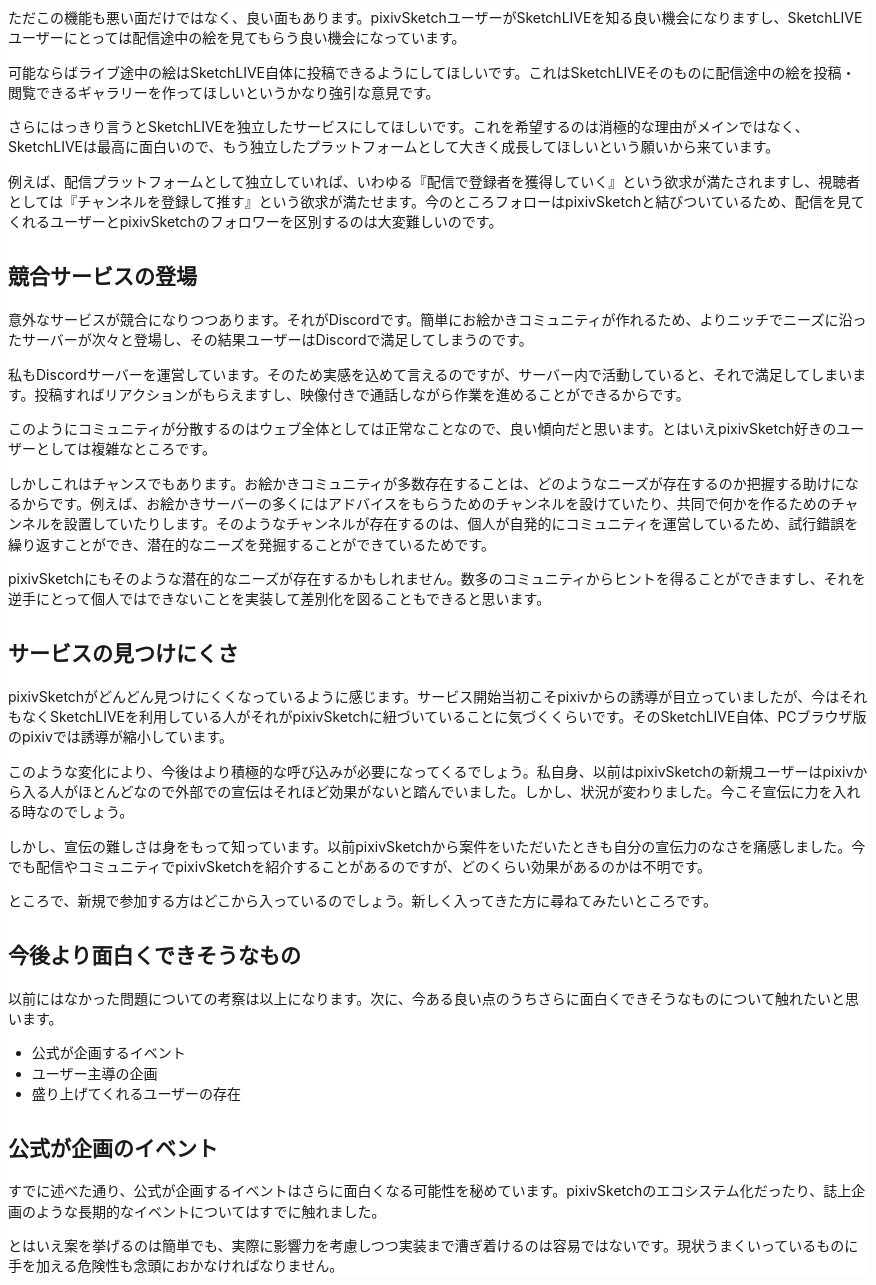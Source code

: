 ただこの機能も悪い面だけではなく、良い面もあります。pixivSketchユーザーがSketchLIVEを知る良い機会になりますし、SketchLIVEユーザーにとっては配信途中の絵を見てもらう良い機会になっています。

可能ならばライブ途中の絵はSketchLIVE自体に投稿できるようにしてほしいです。これはSketchLIVEそのものに配信途中の絵を投稿・閲覧できるギャラリーを作ってほしいというかなり強引な意見です。

さらにはっきり言うとSketchLIVEを独立したサービスにしてほしいです。これを希望するのは消極的な理由がメインではなく、SketchLIVEは最高に面白いので、もう独立したプラットフォームとして大きく成長してほしいという願いから来ています。

例えば、配信プラットフォームとして独立していれば、いわゆる『配信で登録者を獲得していく』という欲求が満たされますし、視聴者としては『チャンネルを登録して推す』という欲求が満たせます。今のところフォローはpixivSketchと結びついているため、配信を見てくれるユーザーとpixivSketchのフォロワーを区別するのは大変難しいのです。

## 競合サービスの登場

意外なサービスが競合になりつつあります。それがDiscordです。簡単にお絵かきコミュニティが作れるため、よりニッチでニーズに沿ったサーバーが次々と登場し、その結果ユーザーはDiscordで満足してしまうのです。

私もDiscordサーバーを運営しています。そのため実感を込めて言えるのですが、サーバー内で活動していると、それで満足してしまいます。投稿すればリアクションがもらえますし、映像付きで通話しながら作業を進めることができるからです。

このようにコミュニティが分散するのはウェブ全体としては正常なことなので、良い傾向だと思います。とはいえpixivSketch好きのユーザーとしては複雑なところです。

しかしこれはチャンスでもあります。お絵かきコミュニティが多数存在することは、どのようなニーズが存在するのか把握する助けになるからです。例えば、お絵かきサーバーの多くにはアドバイスをもらうためのチャンネルを設けていたり、共同で何かを作るためのチャンネルを設置していたりします。そのようなチャンネルが存在するのは、個人が自発的にコミュニティを運営しているため、試行錯誤を繰り返すことができ、潜在的なニーズを発掘することができているためです。

pixivSketchにもそのような潜在的なニーズが存在するかもしれません。数多のコミュニティからヒントを得ることができますし、それを逆手にとって個人ではできないことを実装して差別化を図ることもできると思います。

## サービスの見つけにくさ

pixivSketchがどんどん見つけにくくなっているように感じます。サービス開始当初こそpixivからの誘導が目立っていましたが、今はそれもなくSketchLIVEを利用している人がそれがpixivSketchに紐づいていることに気づくくらいです。そのSketchLIVE自体、PCブラウザ版のpixivでは誘導が縮小しています。

このような変化により、今後はより積極的な呼び込みが必要になってくるでしょう。私自身、以前はpixivSketchの新規ユーザーはpixivから入る人がほとんどなので外部での宣伝はそれほど効果がないと踏んでいました。しかし、状況が変わりました。今こそ宣伝に力を入れる時なのでしょう。

しかし、宣伝の難しさは身をもって知っています。以前pixivSketchから案件をいただいたときも自分の宣伝力のなさを痛感しました。今でも配信やコミュニティでpixivSketchを紹介することがあるのですが、どのくらい効果があるのかは不明です。

ところで、新規で参加する方はどこから入っているのでしょう。新しく入ってきた方に尋ねてみたいところです。

## 今後より面白くできそうなもの

以前にはなかった問題についての考察は以上になります。次に、今ある良い点のうちさらに面白くできそうなものについて触れたいと思います。

- 公式が企画するイベント
- ユーザー主導の企画
- 盛り上げてくれるユーザーの存在

## 公式が企画のイベント

すでに述べた通り、公式が企画するイベントはさらに面白くなる可能性を秘めています。pixivSketchのエコシステム化だったり、誌上企画のような長期的なイベントについてはすでに触れました。

とはいえ案を挙げるのは簡単でも、実際に影響力を考慮しつつ実装まで漕ぎ着けるのは容易ではないです。現状うまくいっているものに手を加える危険性も念頭におかなければなりません。
